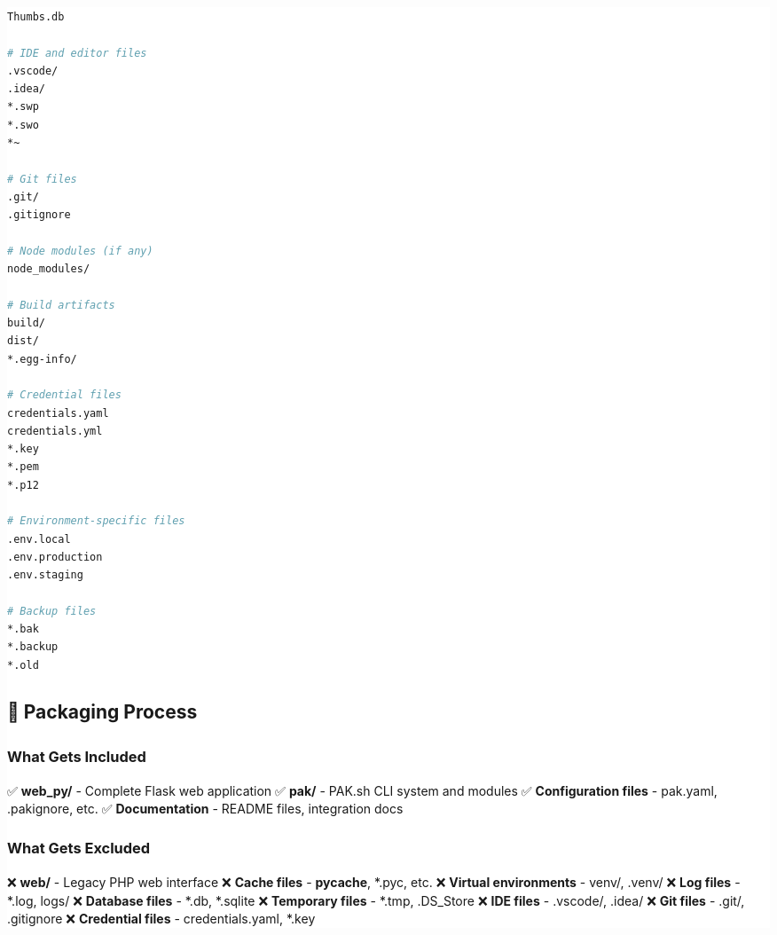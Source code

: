 ```bash
Thumbs.db

# IDE and editor files
.vscode/
.idea/
*.swp
*.swo
*~

# Git files
.git/
.gitignore

# Node modules (if any)
node_modules/

# Build artifacts
build/
dist/
*.egg-info/

# Credential files
credentials.yaml
credentials.yml
*.key
*.pem
*.p12

# Environment-specific files
.env.local
.env.production
.env.staging

# Backup files
*.bak
*.backup
*.old
```

## 🚀 Packaging Process

### What Gets Included
✅ **web_py/** - Complete Flask web application
✅ **pak/** - PAK.sh CLI system and modules
✅ **Configuration files** - pak.yaml, .pakignore, etc.
✅ **Documentation** - README files, integration docs

### What Gets Excluded
❌ **web/** - Legacy PHP web interface
❌ **Cache files** - __pycache__, *.pyc, etc.
❌ **Virtual environments** - venv/, .venv/
❌ **Log files** - *.log, logs/
❌ **Database files** - *.db, *.sqlite
❌ **Temporary files** - *.tmp, .DS_Store
❌ **IDE files** - .vscode/, .idea/
❌ **Git files** - .git/, .gitignore
❌ **Credential files** - credentials.yaml, *.key
